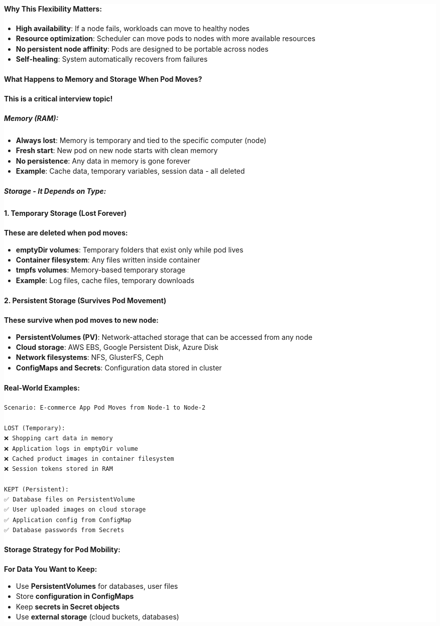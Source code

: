 #### Why This Flexibility Matters:
- **High availability**: If a node fails, workloads can move to healthy nodes
- **Resource optimization**: Scheduler can move pods to nodes with more available resources
- **No persistent node affinity**: Pods are designed to be portable across nodes
- **Self-healing**: System automatically recovers from failures

#### What Happens to Memory and Storage When Pod Moves?

**This is a critical interview topic!**

##### Memory (RAM):
- **Always lost**: Memory is temporary and tied to the specific computer (node)
- **Fresh start**: New pod on new node starts with clean memory
- **No persistence**: Any data in memory is gone forever
- **Example**: Cache data, temporary variables, session data - all deleted

##### Storage - It Depends on Type:

#### 1. Temporary Storage (Lost Forever)
**These are deleted when pod moves:**
- **emptyDir volumes**: Temporary folders that exist only while pod lives
- **Container filesystem**: Any files written inside container
- **tmpfs volumes**: Memory-based temporary storage
- **Example**: Log files, cache files, temporary downloads

#### 2. Persistent Storage (Survives Pod Movement)
**These survive when pod moves to new node:**
- **PersistentVolumes (PV)**: Network-attached storage that can be accessed from any node
- **Cloud storage**: AWS EBS, Google Persistent Disk, Azure Disk
- **Network filesystems**: NFS, GlusterFS, Ceph
- **ConfigMaps and Secrets**: Configuration data stored in cluster

#### Real-World Examples:

```
Scenario: E-commerce App Pod Moves from Node-1 to Node-2

LOST (Temporary):
❌ Shopping cart data in memory
❌ Application logs in emptyDir volume  
❌ Cached product images in container filesystem
❌ Session tokens stored in RAM

KEPT (Persistent):
✅ Database files on PersistentVolume
✅ User uploaded images on cloud storage
✅ Application config from ConfigMap
✅ Database passwords from Secrets
```

#### Storage Strategy for Pod Mobility:

**For Data You Want to Keep:**
- Use **PersistentVolumes** for databases, user files
- Store **configuration in ConfigMaps**
- Keep **secrets in Secret objects**
- Use **external storage** (cloud buckets, databases)
